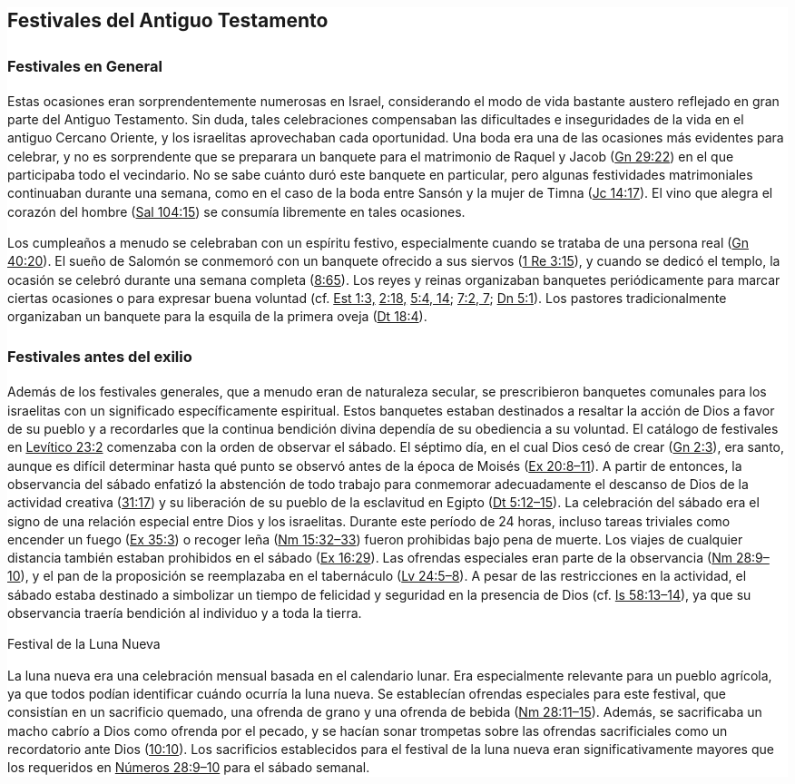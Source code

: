 Festivales del Antiguo Testamento
---------------------------------

### Festivales en General

Estas ocasiones eran sorprendentemente numerosas en Israel, considerando el modo de vida bastante austero reflejado en gran parte del Antiguo Testamento. Sin duda, tales celebraciones compensaban las dificultades e inseguridades de la vida en el antiguo Cercano Oriente, y los israelitas aprovechaban cada oportunidad. Una boda era una de las ocasiones más evidentes para celebrar, y no es sorprendente que se preparara un banquete para el matrimonio de Raquel y Jacob ([Gn 29:22](https://ref.ly/Gen29:22)) en el que participaba todo el vecindario. No se sabe cuánto duró este banquete en particular, pero algunas festividades matrimoniales continuaban durante una semana, como en el caso de la boda entre Sansón y la mujer de Timna ([Jc 14:17](https://ref.ly/Judg14:17)). El vino que alegra el corazón del hombre ([Sal 104:15](https://ref.ly/Ps104:15)) se consumía libremente en tales ocasiones.

Los cumpleaños a menudo se celebraban con un espíritu festivo, especialmente cuando se trataba de una persona real ([Gn 40:20](https://ref.ly/Gen40:20)). El sueño de Salomón se conmemoró con un banquete ofrecido a sus siervos ([1 Re 3:15](https://ref.ly/1Kgs3:15)), y cuando se dedicó el templo, la ocasión se celebró durante una semana completa ([8:65](https://ref.ly/1Kgs8:65)). Los reyes y reinas organizaban banquetes periódicamente para marcar ciertas ocasiones o para expresar buena voluntad (cf. [Est 1:3,](https://ref.ly/Esth1:3) [2:18,](https://ref.ly/Esth2:18) [5:4, 14](https://ref.ly/Esth5:4,Esth5:14); [7:2, 7](https://ref.ly/Esth7:2,Esth7:7); [Dn 5:1](https://ref.ly/Dan5:1)). Los pastores tradicionalmente organizaban un banquete para la esquila de la primera oveja ([Dt 18:4](https://ref.ly/Deut18:4)).

### Festivales antes del exilio

Además de los festivales generales, que a menudo eran de naturaleza secular, se prescribieron banquetes comunales para los israelitas con un significado específicamente espiritual. Estos banquetes estaban destinados a resaltar la acción de Dios a favor de su pueblo y a recordarles que la continua bendición divina dependía de su obediencia a su voluntad. El catálogo de festivales en [Levítico 23:2](https://ref.ly/Lev23:2) comenzaba con la orden de observar el sábado. El séptimo día, en el cual Dios cesó de crear ([Gn 2:3](https://ref.ly/Gen2:3)), era santo, aunque es difícil determinar hasta qué punto se observó antes de la época de Moisés ([Ex 20:8–11](https://ref.ly/Exod20:8-Exod20:11)). A partir de entonces, la observancia del sábado enfatizó la abstención de todo trabajo para conmemorar adecuadamente el descanso de Dios de la actividad creativa ([31:17](https://ref.ly/Exod31:17)) y su liberación de su pueblo de la esclavitud en Egipto ([Dt 5:12–15](https://ref.ly/Deut5:12-Deut5:15)). La celebración del sábado era el signo de una relación especial entre Dios y los israelitas. Durante este período de 24 horas, incluso tareas triviales como encender un fuego ([Ex 35:3](https://ref.ly/Exod35:3)) o recoger leña ([Nm 15:32–33](https://ref.ly/Num15:32-Num15:33)) fueron prohibidas bajo pena de muerte. Los viajes de cualquier distancia también estaban prohibidos en el sábado ([Ex 16:29](https://ref.ly/Exod16:29)). Las ofrendas especiales eran parte de la observancia ([Nm 28:9–10](https://ref.ly/Num28:9-Num28:10)), y el pan de la proposición se reemplazaba en el tabernáculo ([Lv 24:5–8](https://ref.ly/Lev24:5-Lev24:8)). A pesar de las restricciones en la actividad, el sábado estaba destinado a simbolizar un tiempo de felicidad y seguridad en la presencia de Dios (cf. [Is 58:13–14](https://ref.ly/Isa58:13-Isa58:14)), ya que su observancia traería bendición al individuo y a toda la tierra.

Festival de la Luna Nueva

La luna nueva era una celebración mensual basada en el calendario lunar. Era especialmente relevante para un pueblo agrícola, ya que todos podían identificar cuándo ocurría la luna nueva. Se establecían ofrendas especiales para este festival, que consistían en un sacrificio quemado, una ofrenda de grano y una ofrenda de bebida ([Nm 28:11–15](https://ref.ly/Num28:11-Num28:15)). Además, se sacrificaba un macho cabrío a Dios como ofrenda por el pecado, y se hacían sonar trompetas sobre las ofrendas sacrificiales como un recordatorio ante Dios ([10:10](https://ref.ly/Num10:10)). Los sacrificios establecidos para el festival de la luna nueva eran significativamente mayores que los requeridos en [Números 28:9–10](https://ref.ly/Num28:9-Num28:10) para el sábado semanal.
